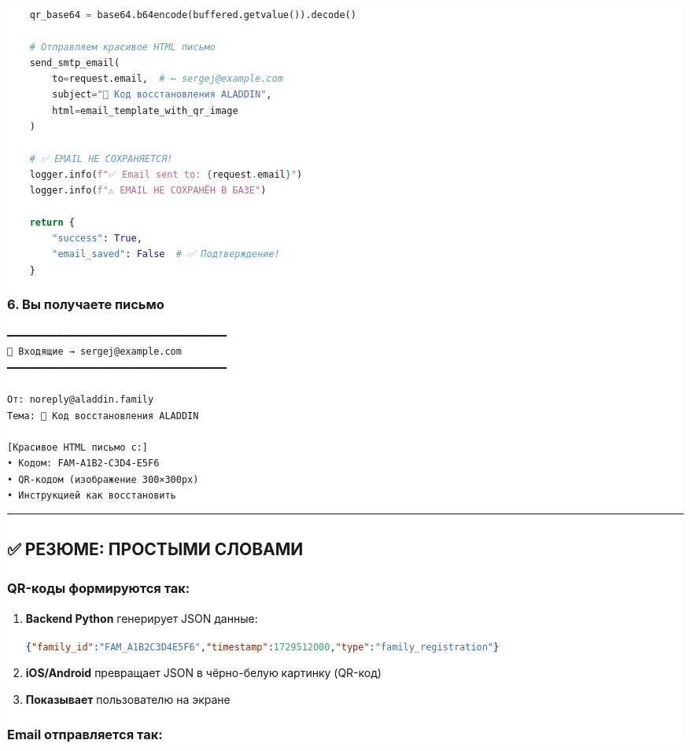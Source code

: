 ```python
    qr_base64 = base64.b64encode(buffered.getvalue()).decode()
    
    # Отправляем красивое HTML письмо
    send_smtp_email(
        to=request.email,  # ← sergej@example.com
        subject="🔑 Код восстановления ALADDIN",
        html=email_template_with_qr_image
    )
    
    # ✅ EMAIL НЕ СОХРАНЯЕТСЯ!
    logger.info(f"✅ Email sent to: {request.email}")
    logger.info(f"⚠️ EMAIL НЕ СОХРАНЁН В БАЗЕ")
    
    return {
        "success": True,
        "email_saved": False  # ✅ Подтверждение!
    }
```

### 6. Вы получаете письмо

```
━━━━━━━━━━━━━━━━━━━━━━━━━━━━━━━━━━━━━━━
📧 Входящие → sergej@example.com
━━━━━━━━━━━━━━━━━━━━━━━━━━━━━━━━━━━━━━━

От: noreply@aladdin.family
Тема: 🔑 Код восстановления ALADDIN

[Красивое HTML письмо с:]
• Кодом: FAM-A1B2-C3D4-E5F6
• QR-кодом (изображение 300×300px)
• Инструкцией как восстановить
```

---

## ✅ РЕЗЮМЕ: ПРОСТЫМИ СЛОВАМИ

### QR-коды формируются так:

1. **Backend Python** генерирует JSON данные:
   ```json
   {"family_id":"FAM_A1B2C3D4E5F6","timestamp":1729512000,"type":"family_registration"}
   ```

2. **iOS/Android** превращает JSON в чёрно-белую картинку (QR-код)

3. **Показывает** пользователю на экране

### Email отправляется так:
